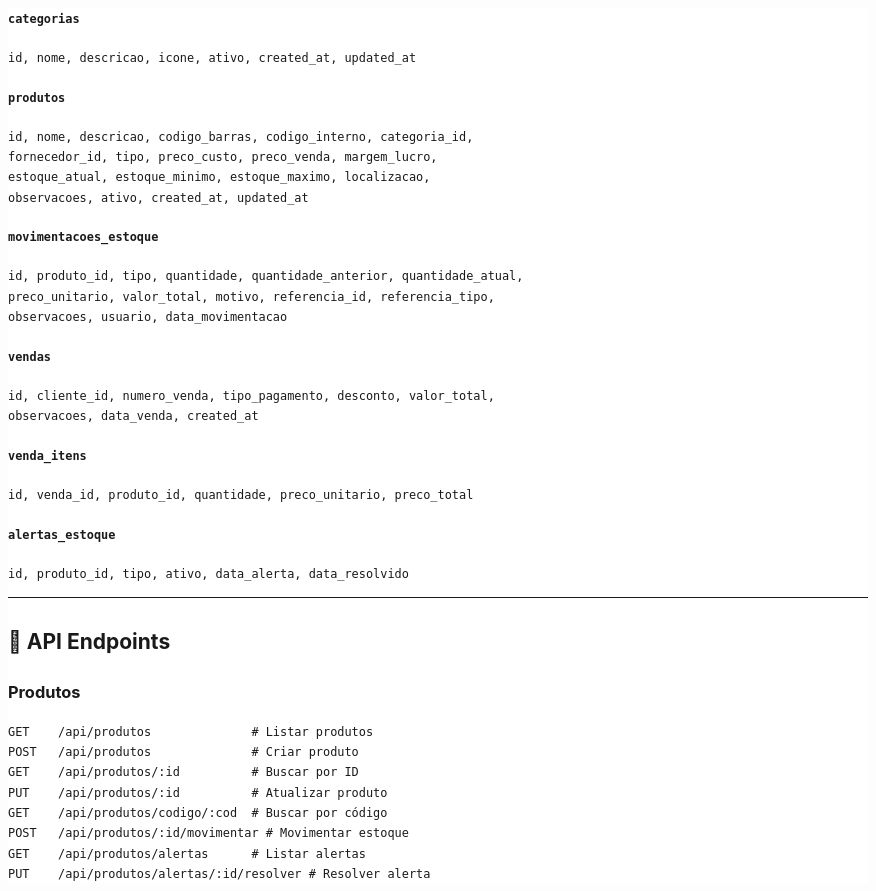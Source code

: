 #### `categorias`

```
id, nome, descricao, icone, ativo, created_at, updated_at
```

#### `produtos`

```
id, nome, descricao, codigo_barras, codigo_interno, categoria_id,
fornecedor_id, tipo, preco_custo, preco_venda, margem_lucro,
estoque_atual, estoque_minimo, estoque_maximo, localizacao,
observacoes, ativo, created_at, updated_at
```

#### `movimentacoes_estoque`

```
id, produto_id, tipo, quantidade, quantidade_anterior, quantidade_atual,
preco_unitario, valor_total, motivo, referencia_id, referencia_tipo,
observacoes, usuario, data_movimentacao
```

#### `vendas`

```
id, cliente_id, numero_venda, tipo_pagamento, desconto, valor_total,
observacoes, data_venda, created_at
```

#### `venda_itens`

```
id, venda_id, produto_id, quantidade, preco_unitario, preco_total
```

#### `alertas_estoque`

```
id, produto_id, tipo, ativo, data_alerta, data_resolvido
```

---

## 🔧 **API Endpoints**

### **Produtos**

```
GET    /api/produtos              # Listar produtos
POST   /api/produtos              # Criar produto
GET    /api/produtos/:id          # Buscar por ID
PUT    /api/produtos/:id          # Atualizar produto
GET    /api/produtos/codigo/:cod  # Buscar por código
POST   /api/produtos/:id/movimentar # Movimentar estoque
GET    /api/produtos/alertas      # Listar alertas
PUT    /api/produtos/alertas/:id/resolver # Resolver alerta
```
